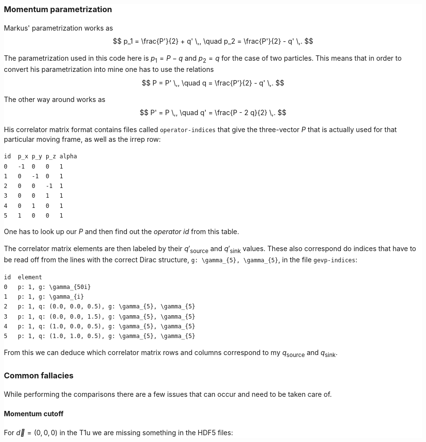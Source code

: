 ### Momentum parametrization

Markus' parametrization works as
$$ p_1 = \frac{P'}{2} + q' \,, \quad p_2 = \frac{P'}{2} - q' \,. $$

The parametrization used in this code here is $p_1 = P - q$ and $p_2 = q$ for
the case of two particles. This means that in order to convert his
parametrization into mine one has to use the relations
$$ P = P' \,, \quad q = \frac{P'}{2} - q' \,. $$

The other way around works as
$$ P' = P \,, \quad q' = \frac{P - 2 q}{2} \,. $$

His correlator matrix format contains files called `operator-indices` that give
the three-vector $P$ that is actually used for that particular moving frame, as
well as the irrep row:

```
id	p_x	p_y	p_z	alpha
0	-1	0	0	1
1	0	-1	0	1
2	0	0	-1	1
3	0	0	1	1
4	0	1	0	1
5	1	0	0	1
```

One has to look up our $P$ and then find out the *operator id* from this table.

The correlator matrix elements are then labeled by their $q'_\text{source}$ and
$q'_\text{sink}$ values. These also correspond do indices that have to be read
off from the lines with the correct Dirac structure, `g: \gamma_{5},
\gamma_{5}`, in the file `gevp-indices`:

```
id	element
0	p: 1, g: \gamma_{50i}
1	p: 1, g: \gamma_{i}
2	p: 1, q: (0.0, 0.0, 0.5), g: \gamma_{5}, \gamma_{5}
3	p: 1, q: (0.0, 0.0, 1.5), g: \gamma_{5}, \gamma_{5}
4	p: 1, q: (1.0, 0.0, 0.5), g: \gamma_{5}, \gamma_{5}
5	p: 1, q: (1.0, 1.0, 0.5), g: \gamma_{5}, \gamma_{5}
```

From this we can deduce which correlator matrix rows and columns correspond to
my $q_\text{source}$ and $q_\text{sink}$.

### Common fallacies

While performing the comparisons there are a few issues that can occur and need
to be taken care of.

#### Momentum cutoff

For $\vec d = (0, 0, 0)$ in the T1u we are missing something in the HDF5 files:
